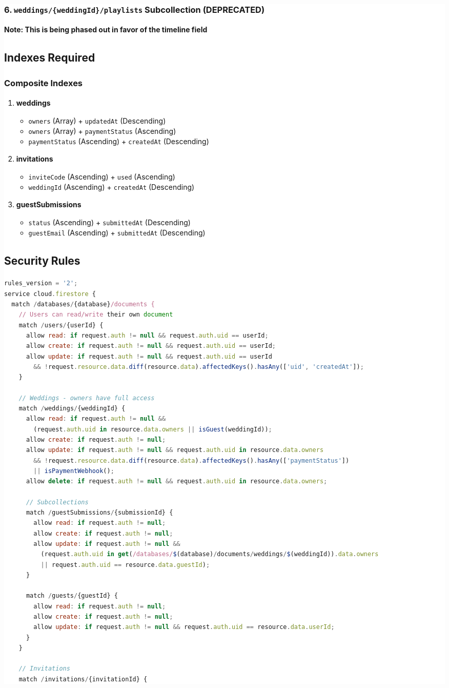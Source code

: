 ### 6. `weddings/{weddingId}/playlists` Subcollection (DEPRECATED)
**Note: This is being phased out in favor of the timeline field**

## Indexes Required

### Composite Indexes
1. **weddings**
   - `owners` (Array) + `updatedAt` (Descending)
   - `owners` (Array) + `paymentStatus` (Ascending)
   - `paymentStatus` (Ascending) + `createdAt` (Descending)

2. **invitations**
   - `inviteCode` (Ascending) + `used` (Ascending)
   - `weddingId` (Ascending) + `createdAt` (Descending)

3. **guestSubmissions**
   - `status` (Ascending) + `submittedAt` (Descending)
   - `guestEmail` (Ascending) + `submittedAt` (Descending)

## Security Rules

```javascript
rules_version = '2';
service cloud.firestore {
  match /databases/{database}/documents {
    // Users can read/write their own document
    match /users/{userId} {
      allow read: if request.auth != null && request.auth.uid == userId;
      allow create: if request.auth != null && request.auth.uid == userId;
      allow update: if request.auth != null && request.auth.uid == userId
        && !request.resource.data.diff(resource.data).affectedKeys().hasAny(['uid', 'createdAt']);
    }
    
    // Weddings - owners have full access
    match /weddings/{weddingId} {
      allow read: if request.auth != null && 
        (request.auth.uid in resource.data.owners || isGuest(weddingId));
      allow create: if request.auth != null;
      allow update: if request.auth != null && request.auth.uid in resource.data.owners
        && !request.resource.data.diff(resource.data).affectedKeys().hasAny(['paymentStatus']) 
        || isPaymentWebhook();
      allow delete: if request.auth != null && request.auth.uid in resource.data.owners;
      
      // Subcollections
      match /guestSubmissions/{submissionId} {
        allow read: if request.auth != null;
        allow create: if request.auth != null;
        allow update: if request.auth != null && 
          (request.auth.uid in get(/databases/$(database)/documents/weddings/$(weddingId)).data.owners
          || request.auth.uid == resource.data.guestId);
      }
      
      match /guests/{guestId} {
        allow read: if request.auth != null;
        allow create: if request.auth != null;
        allow update: if request.auth != null && request.auth.uid == resource.data.userId;
      }
    }
    
    // Invitations
    match /invitations/{invitationId} {
```

  [momentId: string]: {